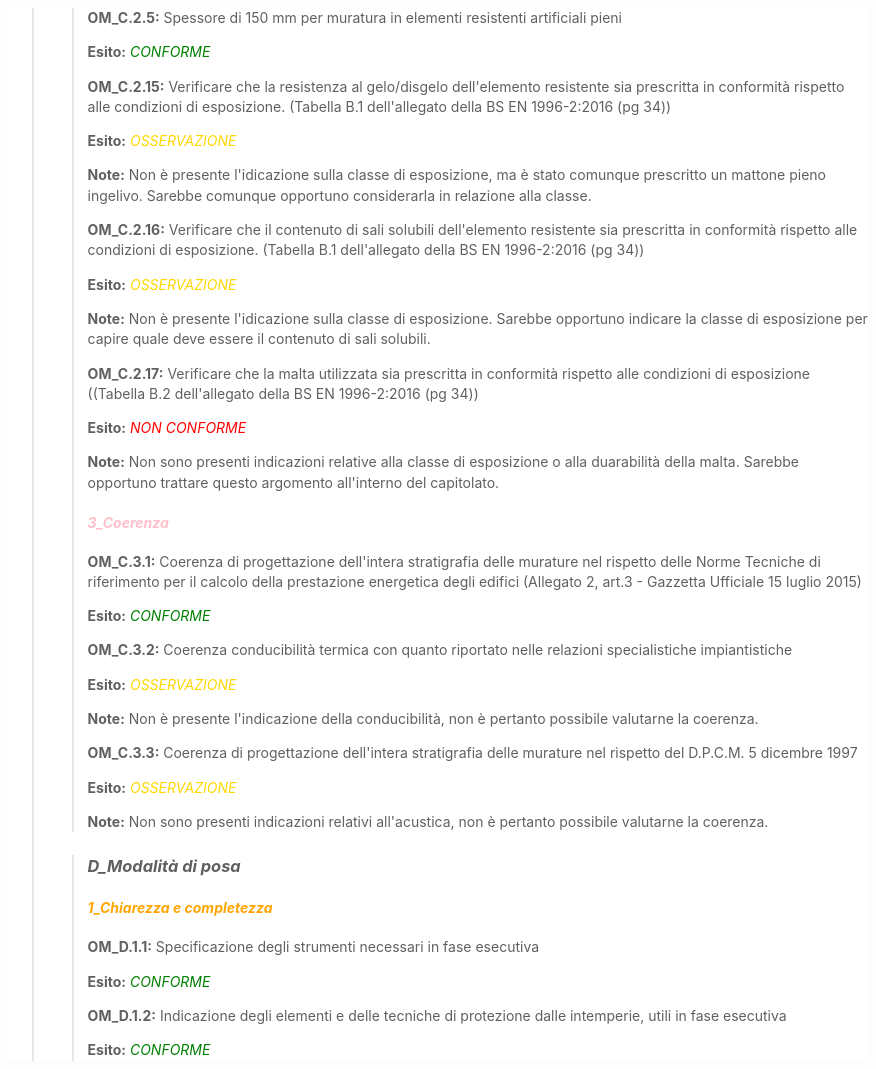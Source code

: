 >>**OM_C.2.5:** Spessore di 150 mm per muratura in elementi resistenti artificiali pieni
>>
>>**Esito:** <font color="green"> *CONFORME* </font>
>>
>>**OM_C.2.15:** Verificare che la resistenza al gelo/disgelo dell'elemento resistente sia prescritta in conformità rispetto alle condizioni di esposizione. (Tabella B.1 dell'allegato della BS EN 1996-2:2016 (pg 34))
>>
>>**Esito:** <font color="gold"> *OSSERVAZIONE* </font>
>>
>>**Note:** Non è presente l'idicazione sulla classe di esposizione, ma è stato comunque prescritto un mattone pieno ingelivo. Sarebbe comunque opportuno considerarla in relazione alla classe.
>>
>>**OM_C.2.16:** Verificare che il contenuto di sali solubili dell'elemento resistente sia prescritta in conformità rispetto alle condizioni di esposizione. (Tabella B.1 dell'allegato della BS EN 1996-2:2016 (pg 34))
>>
>>**Esito:** <font color="gold"> *OSSERVAZIONE* </font>
>>
>>**Note:** Non è presente l'idicazione sulla classe di esposizione. Sarebbe opportuno indicare la classe di esposizione per capire quale deve essere il contenuto di sali solubili.
>>
>>**OM_C.2.17:** Verificare che la malta utilizzata sia prescritta in conformità rispetto alle condizioni di esposizione ((Tabella B.2 dell'allegato della BS EN 1996-2:2016 (pg 34))
>>
>>**Esito:** <font color="red"> *NON CONFORME* </font>
>>
>>**Note:** Non sono presenti indicazioni relative alla classe di esposizione o alla duarabilità della malta. Sarebbe opportuno trattare questo argomento all'interno del capitolato.
>>
>>#### <font color="pink"> *3_Coerenza* </font>
>>**OM_C.3.1:** Coerenza di progettazione dell'intera stratigrafia delle murature nel rispetto delle Norme Tecniche di riferimento per il calcolo della prestazione energetica degli edifici (Allegato 2, art.3 - Gazzetta Ufficiale 15 luglio 2015)
>>
>>**Esito:** <font color="green"> *CONFORME* </font>
>>
>>**OM_C.3.2:** Coerenza conducibilità termica con quanto riportato nelle relazioni specialistiche impiantistiche
>>
>>**Esito:** <font color="gold"> *OSSERVAZIONE* </font>
>>
>>**Note:** Non è presente l'indicazione della conducibilità, non è pertanto possibile valutarne la coerenza.
>>
>>**OM_C.3.3:** Coerenza di progettazione dell'intera stratigrafia delle murature nel rispetto del D.P.C.M. 5 dicembre 1997
>>
>>**Esito:** <font color="gold"> *OSSERVAZIONE* </font>
>>
>>**Note:** Non sono presenti indicazioni relativi all'acustica, non è pertanto possibile valutarne la coerenza.
>
>>### *D_Modalità di posa*
>>#### <font color="orange"> *1_Chiarezza e completezza* </font>
>>**OM_D.1.1:** Specificazione degli strumenti necessari in fase esecutiva
>>
>>**Esito:** <font color="green"> *CONFORME* </font>
>>
>>**OM_D.1.2:** Indicazione degli elementi e delle tecniche di protezione dalle intemperie, utili in fase esecutiva
>>
>>**Esito:** <font color="green"> *CONFORME* </font>
>>